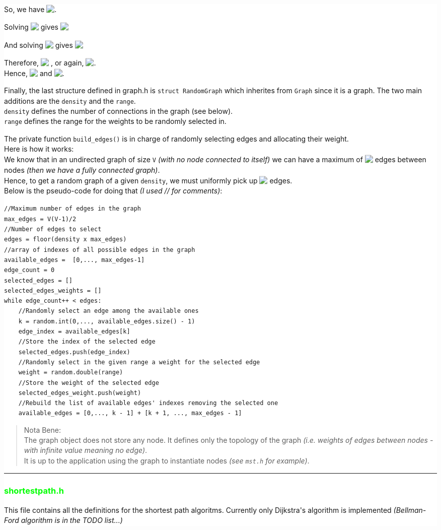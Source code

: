 So, we have  <img style="transform: translateY(0.1em); background: white;" src="https://render.githubusercontent.com/render/math?math=%5Cfrac%7Bi(i-1)%7D%7B2%7D%20%5Cle%20k%20%3C%20%5Cfrac%7Bi(i-1)%7D%7B2%7D%20%2B%20i">.  

Solving  <img style="transform: translateY(0.1em); background: white;" src="https://render.githubusercontent.com/render/math?math=%5Cspace%20k%20%3D%20%5Cfrac%7Bi(i-1)%7D%7B2%7D%20%5Cspace"> gives  <img style="transform: translateY(0.1em); background: white;" src="https://render.githubusercontent.com/render/math?math=%5Cspace%20i%20%3D%20%5Cfrac%7B-1%2B%5Csqrt%7B1%2B8k%7D%7D%7B2%7D">  

And solving  <img style="transform: translateY(0.1em); background: white;" src="https://render.githubusercontent.com/render/math?math=%5Cspace%20k%20%3D%20%5Cfrac%7Bi(i-1)%7D%7B2%7D%20%2B%20i%20%5Cspace"> gives  <img style="transform: translateY(0.1em); background: white;" src="https://render.githubusercontent.com/render/math?math=%5Cspace%20i%20%3D%20%5Cfrac%7B1%2B%5Csqrt%7B1%2B8k%7D%7D%7B2%7D">  
   
Therefore,  <img style="transform: translateY(0.1em); background: white;" src="https://render.githubusercontent.com/render/math?math=%5Cfrac%7B-1%2B%5Csqrt%7B1%2B8k%7D%7D%7B2%7D%20%3C%20i%20%5Cle%20%5Cfrac%7B1%2B%5Csqrt%7B1%2B8k%7D%7D%7B2%7D"> , or again,  <img style="transform: translateY(0.1em); background: white;" src="https://render.githubusercontent.com/render/math?math=%5Cfrac%7B%5Csqrt%7B1%2B8k%7D%7D%7B2%7D%20-%20%5Cfrac%7B1%7D%7B2%7D%20%3C%20i%20%5Cle%20%5Cfrac%7B%5Csqrt%7B1%2B8k%7D%7D%7B2%7D%20%2B%20%5Cfrac%7B1%7D%7B2%7D">.  
Hence,  <img style="transform: translateY(0.1em); background: white;" src="https://render.githubusercontent.com/render/math?math=i%20%3D%20%5Cleft%5Clfloor%5Cfrac%7B%5Csqrt%7B1%2B8k%7D%7D%7B2%7D%20%2B%20%5Cfrac%7B1%7D%7B2%7D%5Cright%5Crfloor"> and  <img style="transform: translateY(0.1em); background: white;" src="https://render.githubusercontent.com/render/math?math=j%20%3D%20k%20-%20%5Cfrac%7Bi(i-1)%7D%7B2%7D">.

Finally, the last structure defined in graph.h is `struct RandomGraph` which inherites from `Graph` since it is a graph. The two main additions are the `density` and the `range`.  
`density` defines the number of connections in the graph (see below).  
`range` defines the range for the weights to be randomly selected in.

The private function `build_edges()` is in charge of randomly selecting edges and allocating their weight.  
Here is how it works:  
We know that in an undirected graph of size `V` *(with no node connected to itself)* we can have a maximum of  <img style="transform: translateY(0.1em); background: white;" src="https://render.githubusercontent.com/render/math?math=%5Cfrac%7BV(V-1)%7D%7B2%7D"> edges between nodes *(then we have a fully connected graph)*.  
Hence, to get a random graph of a given `density`, we must uniformly pick up  <img style="transform: translateY(0.1em); background: white;" src="https://render.githubusercontent.com/render/math?math=%5Cleft%5Clfloor%5C%20density%20%5Ctimes%20%5Cfrac%7BV(V-1)%7D%7B2%7D%5Cright%5Crfloor"> edges.  
Below is the pseudo-code for doing that *(I used // for comments)*:  
```
//Maximum number of edges in the graph
max_edges = V(V-1)/2
//Number of edges to select
edges = floor(density x max_edges)
//array of indexes of all possible edges in the graph   
available_edges =  [0,..., max_edges-1]
edge_count = 0  
selected_edges = []
selected_edges_weights = []
while edge_count++ < edges:  
    //Randomly select an edge among the available ones
    k = random.int(0,..., available_edges.size() - 1) 
    edge_index = available_edges[k]
    //Store the index of the selected edge
    selected_edges.push(edge_index)
    //Randomly select in the given range a weight for the selected edge
    weight = random.double(range)
    //Store the weight of the selected edge
    selected_edges_weight.push(weight)
    //Rebuild the list of available edges' indexes removing the selected one
    available_edges = [0,..., k - 1] + [k + 1, ..., max_edges - 1]
```  
> Nota Bene:  
The graph object does not store any node. It defines only the topology of the graph *(i.e. weights of edges between nodes - with infinite value meaning no edge)*.  
It is up to the application using the graph to instantiate nodes *(see `mst.h` for example)*.
      
---
### <span style="color:lime">shortestpath.h</span>
This file contains all the definitions for the shortest path algoritms.
Currently only Dijkstra's algorithm is implemented *(Bellman-Ford algorithm is in the TODO list...)*  
